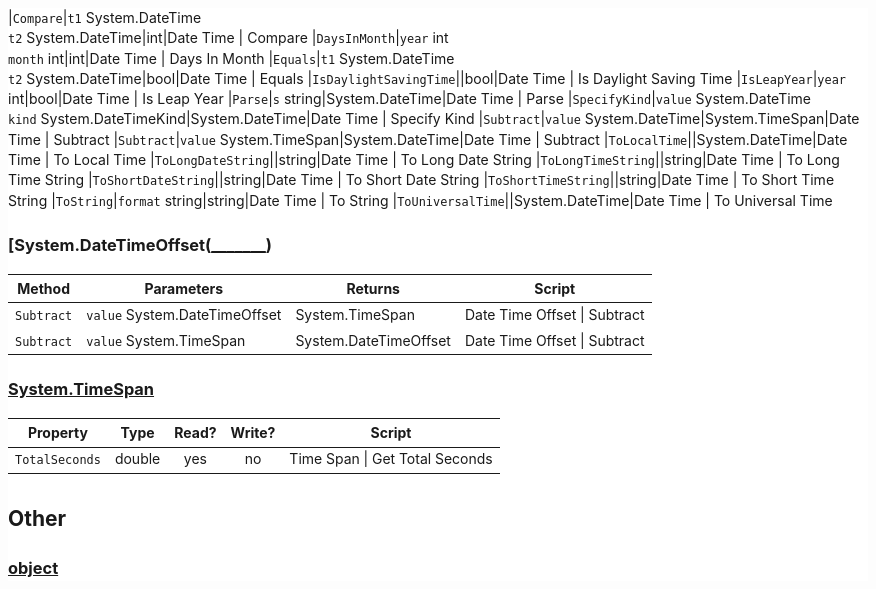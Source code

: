 |`Compare`|`t1` System\.DateTime<br>`t2` System\.DateTime|int|Date Time \| Compare
|`DaysInMonth`|`year` int<br>`month` int|int|Date Time \| Days In Month
|`Equals`|`t1` System\.DateTime<br>`t2` System\.DateTime|bool|Date Time \| Equals
|`IsDaylightSavingTime`||bool|Date Time \| Is Daylight Saving Time
|`IsLeapYear`|`year` int|bool|Date Time \| Is Leap Year
|`Parse`|`s` string|System\.DateTime|Date Time \| Parse
|`SpecifyKind`|`value` System\.DateTime<br>`kind` System\.DateTimeKind|System\.DateTime|Date Time \| Specify Kind
|`Subtract`|`value` System\.DateTime|System\.TimeSpan|Date Time \| Subtract
|`Subtract`|`value` System\.TimeSpan|System\.DateTime|Date Time \| Subtract
|`ToLocalTime`||System\.DateTime|Date Time \| To Local Time
|`ToLongDateString`||string|Date Time \| To Long Date String
|`ToLongTimeString`||string|Date Time \| To Long Time String
|`ToShortDateString`||string|Date Time \| To Short Date String
|`ToShortTimeString`||string|Date Time \| To Short Time String
|`ToString`|`format` string|string|Date Time \| To String
|`ToUniversalTime`||System\.DateTime|Date Time \| To Universal Time

 ### [System\.DateTimeOffset([_______](https://learn.microsoft.com/en-us/dotnet/api/system.datetimeoffset?view=net-8.0))



| Method | Parameters | Returns | Script |
|--------|------------|---------|--------|
|`Subtract`|`value` System\.DateTimeOffset|System\.TimeSpan|Date Time Offset \| Subtract
|`Subtract`|`value` System\.TimeSpan|System\.DateTimeOffset|Date Time Offset \| Subtract

 ### [System\.TimeSpan](https://learn.microsoft.com/en-us/dotnet/api/system.timespan?view=net-8.0)



| Property | Type | Read? | Write? | Script |
|----------|------|:-----:|:------:|--------|
|`TotalSeconds`|double|yes|no|Time Span \| Get Total Seconds

## Other

 ### [object](https://learn.microsoft.com/en-us/dotnet/api/system.object?view=net-8.0)

